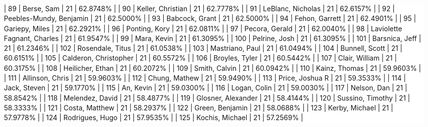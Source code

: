 |  89  | Berse, Sam |  21 | 62.8748% |
|  90  | Keller, Christian |  21 | 62.7778% |
|  91  | LeBlanc, Nicholas |  21 | 62.6157% |
|  92  | Peebles-Mundy, Benjamin |  21 | 62.5000% |
|  93  | Babcock, Grant |  21 | 62.5000% |
|  94  | Fehon, Garrett |  21 | 62.4901% |
|  95  | Gariepy, Miles |  21 | 62.2921% |
|  96  | Ponting, Kory |  21 | 62.0811% |
|  97  | Pecora, Gerald |  21 | 62.0040% |
|  98  | Laviolette Fagnant, Charles |  21 | 61.9547% |
|  99  | Mara, Kevin |  21 | 61.3095% |
|  100  | Pelrine, Josh |  21 | 61.3095% |
|  101  | Barsnica, Jeff |  21 | 61.2346% |
|  102  | Rosendale, Titus |  21 | 61.0538% |
|  103  | Mastriano, Paul |  21 | 61.0494% |
|  104  | Bunnell, Scott |  21 | 60.6151% |
|  105  | Calderon, Christopher |  21 | 60.5572% |
|  106  | Broyles, Tyler |  21 | 60.5442% |
|  107  | Clair, William |  21 | 60.3175% |
|  108  | Heilicher, Ethan |  21 | 60.2072% |
|  109  | Smith, Calvin |  21 | 60.0942% |
|  110  | Kainz, Thomas |  21 | 59.9603% |
|  111  | Allinson, Chris |  21 | 59.9603% |
|  112  | Chung, Mathew |  21 | 59.9490% |
|  113  | Price, Joshua R |  21 | 59.3533% |
|  114  | Jack, Steven |  21 | 59.1770% |
|  115  | An, Kevin |  21 | 59.0300% |
|  116  | Logan, Colin |  21 | 59.0030% |
|  117  | Nelson, Dan |  21 | 58.8542% |
|  118  | Melendez, David |  21 | 58.4877% |
|  119  | Glosner, Alexander |  21 | 58.4144% |
|  120  | Sussino, Timothy |  21 | 58.3333% |
|  121  | Costa, Matthew |  21 | 58.2937% |
|  122  | Green, Benjamin |  21 | 58.0688% |
|  123  | Kerby, Michael |  21 | 57.9778% |
|  124  | Rodrigues, Hugo |  21 | 57.9535% |
|  125  | Kochis, Michael |  21 | 57.2569% |